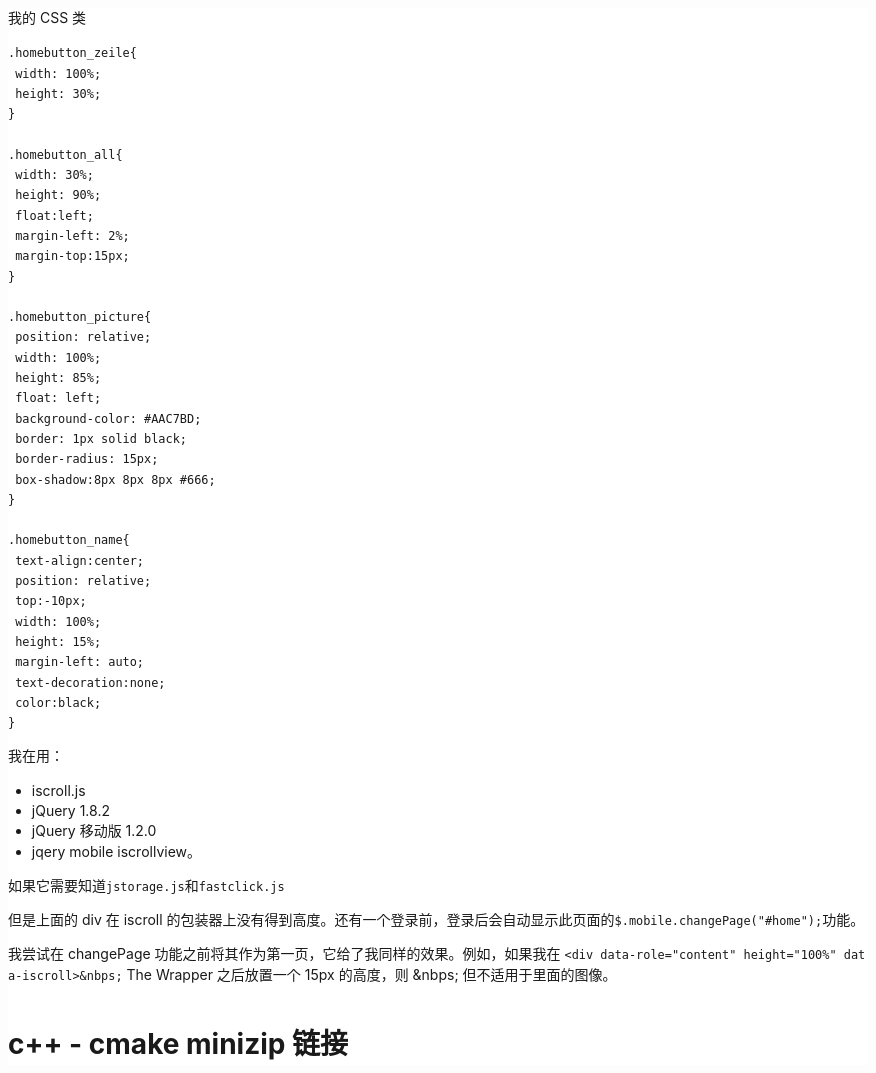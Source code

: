 我的 CSS 类

```
.homebutton_zeile{
 width: 100%;
 height: 30%;
}

.homebutton_all{
 width: 30%;
 height: 90%;
 float:left;
 margin-left: 2%;
 margin-top:15px;
}

.homebutton_picture{
 position: relative;
 width: 100%;
 height: 85%;
 float: left;
 background-color: #AAC7BD;
 border: 1px solid black;
 border-radius: 15px;
 box-shadow:8px 8px 8px #666;
}

.homebutton_name{
 text-align:center;
 position: relative;
 top:-10px;
 width: 100%;
 height: 15%;
 margin-left: auto;
 text-decoration:none;
 color:black;
} 
```

我在用：

*   iscroll.js
*   jQuery 1.8.2
*   jQuery 移动版 1.2.0
*   jqery mobile iscrollview。

如果它需要知道`jstorage.js`和`fastclick.js`

但是上面的 div 在 iscroll 的包装器上没有得到高度。还有一个登录前，登录后会自动显示此页面的`$.mobile.changePage("#home");`功能。

我尝试在 changePage 功能之前将其作为第一页，它给了我同样的效果。例如，如果我在 `<div data-role="content" height="100%" data-iscroll>&nbps;` The Wrapper 之后放置一个 15px 的高度，则 &nbps; 但不适用于里面的图像。

# c++ - cmake minizip 链接
